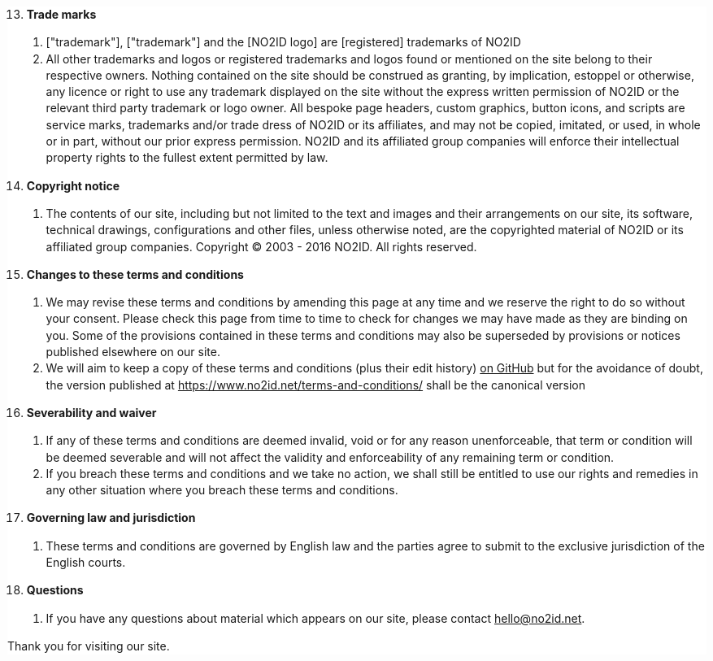 13. **Trade marks**
    1. ["trademark"], ["trademark"] and the [NO2ID logo] are [registered] trademarks of NO2ID 
    2. All other trademarks and logos or registered trademarks and logos found or mentioned on the site belong to their respective owners. Nothing contained on the site should be construed as granting, by implication, estoppel or otherwise, any licence or right to use any trademark displayed on the site without the express written permission of NO2ID or the relevant third party trademark or logo owner. All bespoke page headers, custom graphics, button icons, and scripts are service marks, trademarks and/or trade dress of NO2ID or its affiliates, and may not be copied, imitated, or used, in whole or in part, without our prior express permission. NO2ID and its affiliated group companies will enforce their intellectual property rights to the fullest extent permitted by law.
    
14. **Copyright notice**
    1. The contents of our site, including but not limited to the text and images and their arrangements on our site, its software, technical drawings, configurations and other files, unless otherwise noted, are the copyrighted material of NO2ID or its affiliated group companies. Copyright © 2003 - 2016 NO2ID. All rights reserved.
    
15. **Changes to these terms and conditions**
    1. We may revise these terms and conditions by amending this page at any time and we reserve the right to do so without your consent. Please check this page from time to time to check for changes we may have made as they are binding on you. Some of the provisions contained in these terms and conditions may also be superseded by provisions or notices published elsewhere on our site.
    2. We will aim to keep a copy of these terms and conditions (plus their edit history) [on GitHub](https://github.com/no2id/meta-infra) but for the avoidance of doubt, the version published at https://www.no2id.net/terms-and-conditions/ shall be the canonical version

16. **Severability and waiver**
    1. If any of these terms and conditions are deemed invalid, void or for any reason unenforceable, that term or condition will be deemed severable and will not affect the validity and enforceability of any remaining term or condition.
    2. If you breach these terms and conditions and we take no action, we shall still be entitled to use our rights and remedies in any other situation where you breach these terms and conditions.

17. **Governing law and jurisdiction**
    1. These terms and conditions are governed by English law and the parties agree to submit to the exclusive jurisdiction of the English courts.

18. **Questions**
    1. If you have any questions about material which appears on our site, please contact hello@no2id.net.

Thank you for visiting our site.
